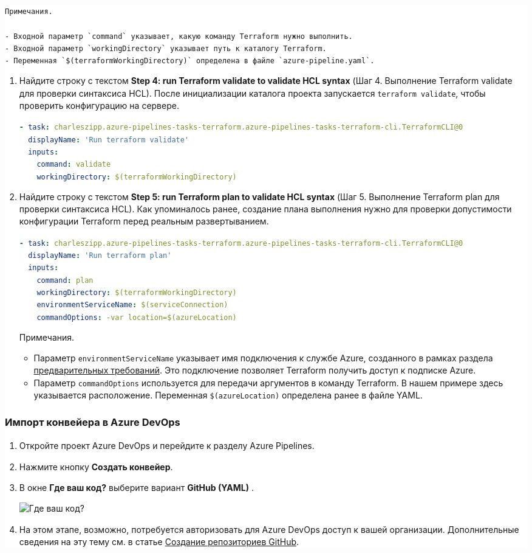     Примечания.

    - Входной параметр `command` указывает, какую команду Terraform нужно выполнить.
    - Входной параметр `workingDirectory` указывает путь к каталогу Terraform.
    - Переменная `$(terraformWorkingDirectory)` определена в файле `azure-pipeline.yaml`.

1. Найдите строку с текстом **Step 4: run Terraform validate to validate HCL syntax** (Шаг 4. Выполнение Terraform validate для проверки синтаксиса HCL). После инициализации каталога проекта запускается `terraform validate`, чтобы проверить конфигурацию на сервере.

    ```yaml
    - task: charleszipp.azure-pipelines-tasks-terraform.azure-pipelines-tasks-terraform-cli.TerraformCLI@0
      displayName: 'Run terraform validate'
      inputs:
        command: validate
        workingDirectory: $(terraformWorkingDirectory)
    ```
    
1. Найдите строку с текстом **Step 5: run Terraform plan to validate HCL syntax** (Шаг 5. Выполнение Terraform plan для проверки синтаксиса HCL). Как упоминалось ранее, создание плана выполнения нужно для проверки допустимости конфигурации Terraform перед реальным развертыванием.

    ```yaml
    - task: charleszipp.azure-pipelines-tasks-terraform.azure-pipelines-tasks-terraform-cli.TerraformCLI@0
      displayName: 'Run terraform plan'
      inputs:
        command: plan
        workingDirectory: $(terraformWorkingDirectory)
        environmentServiceName: $(serviceConnection)
        commandOptions: -var location=$(azureLocation)
    ```
    
    Примечания.

    - Параметр `environmentServiceName` указывает имя подключения к службе Azure, созданного в рамках раздела [предварительных требований](#prerequisites). Это подключение позволяет Terraform получить доступ к подписке Azure.
    - Параметр `commandOptions` используется для передачи аргументов в команду Terraform. В нашем примере здесь указывается расположение. Переменная `$(azureLocation)` определена ранее в файле YAML.

### <a name="import-the-pipeline-into-azure-devops"></a>Импорт конвейера в Azure DevOps

1. Откройте проект Azure DevOps и перейдите к разделу Azure Pipelines.
 
1. Нажмите кнопку **Создать конвейер**.

1. В окне **Где ваш код?** выберите вариант **GitHub (YAML)** .

    ![Где ваш код?](media/best-practices-integration-testing/new-pipeline-where-github-yaml.png)

1. На этом этапе, возможно, потребуется авторизовать для Azure DevOps доступ к вашей организации. Дополнительные сведения на эту тему см. в статье [Создание репозиториев GitHub](/azure/devops/pipelines/repos/github?view=azure-devops&tabs=yaml).
